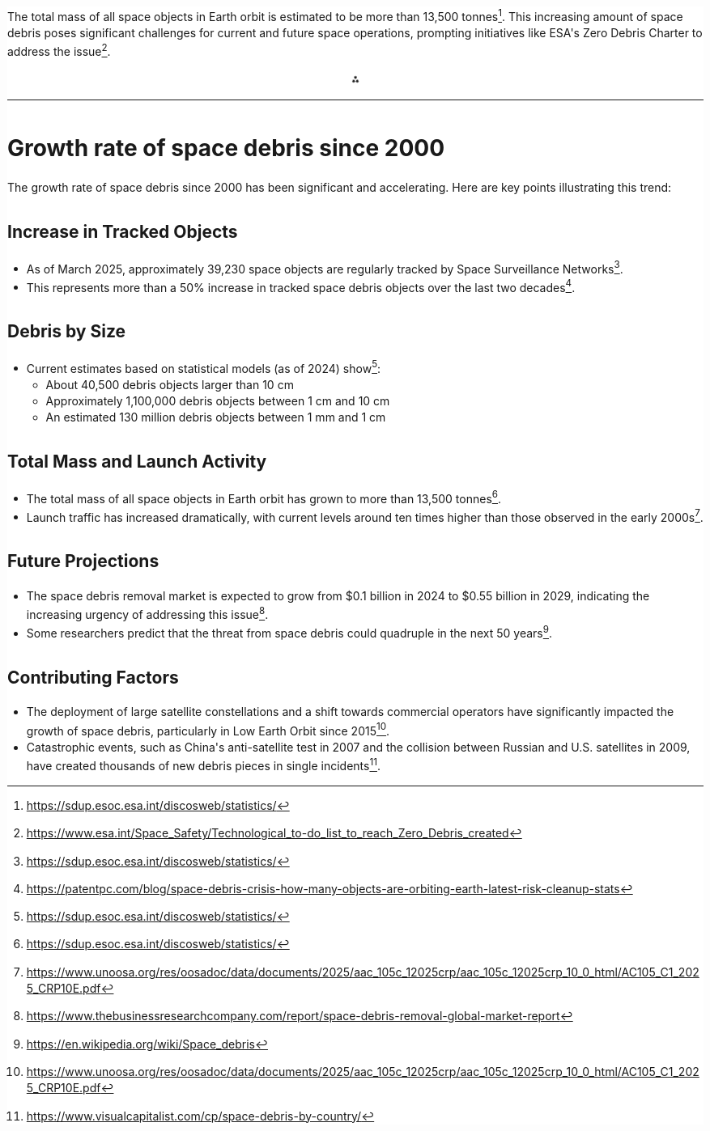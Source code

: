 The total mass of all space objects in Earth orbit is estimated to be more than 13,500 tonnes[^2_5]. This increasing amount of space debris poses significant challenges for current and future space operations, prompting initiatives like ESA's Zero Debris Charter to address the issue[^2_3].

<div style="text-align: center">⁂</div>

[^2_1]: https://www.euractiv.com/section/global-europe/news/european-space-agency-pushes-for-space-debris-treaty/

[^2_2]: https://orbitaltoday.com/2022/05/11/european-space-agency-counts-30000-space-debris-from-small-satellite-launches/

[^2_3]: https://www.esa.int/Space_Safety/Technological_to-do_list_to_reach_Zero_Debris_created

[^2_4]: https://www.esa.int/Space_Safety/Space_Debris/Space_debris_by_the_numbers

[^2_5]: https://sdup.esoc.esa.int/discosweb/statistics/

[^2_6]: http://esoc.esa.int/content/esa-space-debris-environment-report-2022

[^2_7]: https://payloadspace.com/esa-report-shows-unsustainable-levels-of-orbital-debris/

[^2_8]: https://www.esa.int/Space_Safety/Space_Debris/About_space_debris

[^2_9]: https://www.esa.int/Newsroom/Press_Releases/Media_invitation_Europe_s_top_experts_address_the_growing_threat_of_space_debris_is_it_a_crisis

---

# Growth rate of space debris since 2000

The growth rate of space debris since 2000 has been significant and accelerating. Here are key points illustrating this trend:

## Increase in Tracked Objects

- As of March 2025, approximately 39,230 space objects are regularly tracked by Space Surveillance Networks[^3_5].
- This represents more than a 50% increase in tracked space debris objects over the last two decades[^3_4].


## Debris by Size

- Current estimates based on statistical models (as of 2024) show[^3_5]:
    - About 40,500 debris objects larger than 10 cm
    - Approximately 1,100,000 debris objects between 1 cm and 10 cm
    - An estimated 130 million debris objects between 1 mm and 1 cm


## Total Mass and Launch Activity

- The total mass of all space objects in Earth orbit has grown to more than 13,500 tonnes[^3_5].
- Launch traffic has increased dramatically, with current levels around ten times higher than those observed in the early 2000s[^3_6].


## Future Projections

- The space debris removal market is expected to grow from \$0.1 billion in 2024 to \$0.55 billion in 2029, indicating the increasing urgency of addressing this issue[^3_1].
- Some researchers predict that the threat from space debris could quadruple in the next 50 years[^3_3].


## Contributing Factors

- The deployment of large satellite constellations and a shift towards commercial operators have significantly impacted the growth of space debris, particularly in Low Earth Orbit since 2015[^3_6].
- Catastrophic events, such as China's anti-satellite test in 2007 and the collision between Russian and U.S. satellites in 2009, have created thousands of new debris pieces in single incidents[^3_2].


[^1_1]: https://ceoworld.biz/2024/07/18/revealed-number-of-operational-satellites-in-orbit-2024/
[^1_2]: https://www.forbes.com/sites/ericmack/2024/07/19/theres-now-10000-active-satellites-in-orbit-most-belong-to-elon-musk/
[^1_3]: https://spacewatch.global/2024/06/look-up-space-reports-more-than-10000-active-satellites-in-orbit/
[^1_4]: https://www.statista.com/statistics/1422809/number-of-satellites-cataloged-decayed-orbit/
[^1_5]: https://www.abiresearch.com/press/over-480-orbital-launches-and-43000-active-satellites-expected-by-2032/
[^1_6]: https://www.statista.com/statistics/1367699/number-of-satellites-in-orbit-by-country/
[^1_7]: https://nanoavionics.com/blog/how-many-satellites-are-in-space/
[^1_8]: https://www.esa.int/Space_Safety/Space_Debris/ESA_Space_Environment_Report_2024
[^3_1]: https://www.thebusinessresearchcompany.com/report/space-debris-removal-global-market-report
[^3_2]: https://www.visualcapitalist.com/cp/space-debris-by-country/
[^3_3]: https://en.wikipedia.org/wiki/Space_debris
[^3_4]: https://patentpc.com/blog/space-debris-crisis-how-many-objects-are-orbiting-earth-latest-risk-cleanup-stats
[^3_5]: https://sdup.esoc.esa.int/discosweb/statistics/
[^3_6]: https://www.unoosa.org/res/oosadoc/data/documents/2025/aac_105c_12025crp/aac_105c_12025crp_10_0_html/AC105_C1_2025_CRP10E.pdf
[^3_7]: https://www.polytechnique-insights.com/en/columns/space/the-proliferation-of-space-debris-in-the-earths-orbit/
[^3_8]: https://www.esa.int/About_Us/ESOC/Space_debris_-_evolution_in_pictures
[^4_1]: https://www.thebusinessresearchcompany.com/report/space-debris-removal-global-market-report
[^4_2]: https://keeptrack.space/deep-dive/space-debris/
[^4_3]: https://vajiramandravi.com/quest-upsc-notes/space-debris/
[^4_4]: https://en.wikipedia.org/wiki/Space_debris
[^4_5]: https://www.esa.int/Space_Safety/Space_Debris/The_current_state_of_space_debris
[^4_6]: https://www.unoosa.org/res/oosadoc/data/documents/2025/aac_105c_12025crp/aac_105c_12025crp_10_0_html/AC105_C1_2025_CRP10E.pdf
[^4_7]: https://thecommonsjournal.org/articles/10.5334/ijc.1275
[^4_8]: https://aerospace.org/article/brief-history-space-debris
[^5_1]: https://www.promarketreports.com/reports/geosynchronous-equatorial-orbit-geo-satellites-36586
[^5_2]: https://www.goldmansachs.com/insights/articles/the-global-satellite-market-is-forecast-to-become-seven-times-bigger
[^5_3]: https://www.researchandmarkets.com/reports/5939307/low-earth-orbit-leo-satellites-market-report
[^5_4]: https://phys.org/news/2025-03-climate-satellites-safely-orbit-space.html
[^5_5]: https://breakingdefense.com/2024/09/lot-full-in-an-increasingly-crowded-orbit-mitre-studies-how-many-leo-sats-are-too-many/
[^5_6]: https://www.mordorintelligence.com/industry-reports/global-meo-satellite-market
[^5_7]: https://blog.tbrc.info/2025/02/geostationary-equatorial-orbit-satellite-market-outlook/
[^5_8]: https://sdup.esoc.esa.int/discosweb/statistics/
[^5_9]: https://earthobservations.org/events/geo-global-forum-2025
[^5_10]: https://en.wikipedia.org/wiki/Geostationary_orbit
[^5_11]: https://www.geoweeknews.com/blogs/geo-week-2025-geospatial-aec-technology-people-collaboration-workforce
[^5_12]: https://www.thebusinessresearchcompany.com/report/geo-satellite-global-market-report
[^5_13]: https://broadbandbreakfast.com/fcc-space-bureau-chief-highlights-role-of-leo-satellites-in-broadband-expansion/
[^5_14]: https://en.wikipedia.org/wiki/2025_in_spaceflight
[^5_15]: https://www.eoportal.org/other-space-activities/october-2024-january-2025
[^5_16]: https://www.thebusinessresearchcompany.com/report/medium-and-large-satellite-global-market-report
[^5_17]: https://www.nature.com/articles/s41893-025-01512-0
[^5_18]: https://www.swellnet.com/news/form-guide/2025/03/19/2025-meo-rip-curl-portugal-day-four
[^5_19]: https://www.analysysmason.com/contentassets/73958365b88d4236bb517eb35a91c790/analysys_mason_predictions_space_2025_dec2024_nsi139_nsi140_nsi141_nsi142_nsi146_nsi147_nsi148.pdf
[^5_20]: https://its.ntia.gov/publications/download/TR-83-135.pdf
[^5_21]: https://www.ey.com/content/dam/ey-unified-site/ey-com/en-gl/insights/geostrategy/documents/ey-2025-geostrategic-outlook.pdf
[^5_22]: https://www.datainsightsmarket.com/reports/geo-satellite-450720
[^5_23]: https://www.dachser.com/en/mediaroom/LEO-satellites-Crowded-heavens-23182
[^5_24]: https://www.thebusinessresearchcompany.com/report/low-earth-orbit-leo-satellites-global-market-report
[^5_25]: https://www.huawei.com/en/huaweitech/future-technologies/very-low-earth-orbit-satellite-networks-6g
[^5_26]: https://news.mit.edu/2025/study-climate-change-will-reduce-number-satellites-safely-orbit-space-0310
[^5_27]: https://lisboasecreta.co/en/meo-kalorama-festival-2025-edition/
[^5_28]: https://www.ticketsmarter.com/p/meo-mares-vivas-tickets
[^6_1]: https://conference.sdo.esoc.esa.int/proceedings/sdc7/paper/723/SDC7-paper723.pdf
[^6_2]: https://apps.dtic.mil/sti/tr/pdf/ADA596673.pdf
[^6_3]: https://ntrs.nasa.gov/api/citations/20100004498/downloads/20100004498.pdf
[^6_4]: https://conference.sdo.esoc.esa.int/proceedings/sdc3/paper/55/SDC3-paper55.pdf
[^6_5]: https://scispace.com/pdf/investigation-of-radio-frequency-discharges-and-langmuir-m8kyxqldzn.pdf
[^6_6]: https://www.seradata.com/measuring-space-debris-risk/
[^6_7]: https://arxiv.org/pdf/2311.10633.pdf
[^6_8]: https://www.tugraz.at/en/tu-graz/services/news-stories/tu-graz-news/singleview/article/lasermessungen-zur-verfolgung-von-weltraumschrott-und-beobachtung-von-wassermassen
[^6_9]: https://www.hdi.global/globalassets/_local/international/newsroom/hdi_global_specialty_study_space_debris_2023_corpv5.pdf
[^7_1]: https://en.wikipedia.org/wiki/Kessler_syndrome
[^7_2]: https://rjpn.org/ijcspub/papers/IJCSP23C1222.pdf
[^7_3]: https://aquarid.physics.uwo.ca/kessler/Kessler Syndrome-AAS Paper.pdf
[^7_4]: https://www.spacecentre.co.uk/news/space-now-blog/the-kessler-syndrome/
[^7_5]: https://agupubs.onlinelibrary.wiley.com/doi/abs/10.1029/JA083iA06p02637
[^7_6]: http://ui.adsabs.harvard.edu/abs/1978JGR....83.2637K/abstract
[^7_7]: https://www.iafastro.org/biographie/donald-j-kessler.html
[^7_8]: https://www.academia.edu/8640524/The_Kessler_Syndrome
[^8_1]: https://www.nasa.gov/wp-content/uploads/2018/12/692076main_orbital_debris_management_and_risk_mitigation.pdf?emrc=e20460
[^8_2]: https://www.nasa.gov/centers-and-facilities/white-sands/micrometeoroids-and-orbital-debris-mmod/
[^8_3]: https://aerospace.org/article/brief-history-space-debris
[^8_4]: https://conference.sdo.esoc.esa.int/proceedings/sdc7/paper/1068
[^8_5]: https://en.wikipedia.org/wiki/Space_debris
[^8_6]: https://en.wikipedia.org/wiki/Kessler_syndrome
[^8_7]: https://ntrs.nasa.gov/citations/20130000305
[^8_8]: https://commons.erau.edu/cgi/viewcontent.cgi?article=1000\&context=stm
[^8_9]: https://ntrs.nasa.gov/api/citations/20090006691/downloads/20090006691.pdf
[^9_1]: https://www.thalesgroup.com/en/worldwide/space/news/thales-alenia-space-proud-msg-1-first-second-generation-meteosat-satellite
[^9_2]: https://connectivity.esa.int/sites/default/files/SAT_3_SAMARA Dependability Analysis1.pdf
[^9_3]: https://www.datacenterdynamics.com/en/news/iridium-extends-satellite-lifespans-by-five-years/
[^9_4]: https://ntrs.nasa.gov/api/citations/20190002705/downloads/20190002705.pdf
[^9_5]: https://nebula.esa.int/sites/default/files/neb_study/2526/C4000133850FR.pdf
[^9_6]: https://www.seradata.com/satellite-reliability/
[^9_7]: https://www.telespazio.com/en/news-and-stories-detail/-/detail/csg-newcontract
[^9_8]: https://nebula.esa.int/sites/default/files/neb_tec_studies/3105/public/109665.pdf
[^9_9]: https://www.thalesaleniaspace.com/en/press-releases/meteosat-third-generation-i1-satellite-successfully-launched
[^10_1]: https://www.apc.org/en/blog/starlink-and-inequality
[^10_2]: https://cybernews.com/news/starlink-lost-200-satellites/
[^10_3]: https://www.spacelink-installations.co.uk/blog/starlink-statistics/
[^10_4]: https://www.kratosdefense.com/constellations/articles/spacex-semi-annual-update-on-starlink-network-health-failure-rate-collision-risk
[^10_5]: https://www.reddit.com/r/SpaceXLounge/comments/13wn0jg/lifetime_of_starlink_satellites/
[^10_6]: https://www.business-standard.com/world-news/failing-starlink-satellites-worry-scientists-120-fell-from-space-in-jan-nc-125020701419_1.html
[^10_7]: https://space.stackexchange.com/questions/59559/how-long-can-the-spacex-starlink-satellites-survive-before-they-deorbit
[^10_8]: https://www.starlink.com/public-files/Starlink_Approach_to_Satellite_Demisability.pdf
[^10_9]: https://www.space.com/spacex-starlink-satellites.html
[^11_1]: https://www.datainsightsmarket.com/reports/europe-satellite-manufacturing-market-17628
[^11_2]: https://connectivity.esa.int/sites/default/files/SAT_3_SAMARA Dependability Analysis1.pdf
[^11_3]: https://www.satnow.com/community/what-are-the-various-european-space-standards
[^11_4]: https://www.thalesgroup.com/en/worldwide/space/news/thales-alenia-space-proud-msg-1-first-second-generation-meteosat-satellite
[^11_5]: https://www.esa.int/Education/ESA_Academy/Space_Standards_Training_Course_2025_Apply_now_and_launch_your_future_in_space_with_ESA_Academy
[^11_6]: https://indico.esa.int/event/234/contributions/4053/attachments/3197/3954/2018CSID_LBitteti_Reliability.pdf
[^11_7]: https://defence-industry-space.ec.europa.eu/galileo-introduction-europes-global-satellite-based-navigation-system-2025-03-06_en
[^11_8]: https://www.thalesaleniaspace.com/en/satellites-better-life-earth
[^12_1]: http://web.mit.edu/aeroastro/www/people/dnewman/pdfs/2_26 copy.pdf
[^12_2]: https://www.kratosdefense.com/constellations/articles/affordability-is-transforming-the-satellite-industry
[^12_3]: https://onlinelibrary.wiley.com/doi/10.1155/2022/2888846
[^12_4]: https://ntrs.nasa.gov/citations/19750007615
[^12_5]: https://www.tandfonline.com/doi/full/10.1080/2150704X.2024.2318756
[^12_6]: https://ntrs.nasa.gov/api/citations/20160012704/downloads/20160012704.pdf
[^12_7]: https://www.aero.iitb.ac.in/satelliteWiki/index.php/Production_Phase
[^13_1]: https://www.space.com/megaconstellations-threat-to-ozone-layer-recovery
[^13_2]: https://www.environmentenergyleader.com/stories/alarms-raised-over-increasing-satellite-reentries,45067
[^13_3]: https://www.scientificamerican.com/article/satellite-mega-constellations-could-jeopardize-ozone-hole-recovery/
[^13_4]: https://arc.aiaa.org/doi/10.2514/1.A36069
[^13_5]: https://www.theregister.com/2024/06/25/satellite_reentry_ozone/
[^13_6]: https://www.southampton.ac.uk/news/2024/05/environmental-impact-of-deorbited-satellites.page
[^13_7]: https://www.reddit.com/r/environment/comments/1djfdf5/ticking_time_bomb_space_junk_is_eating_away_at/
[^13_8]: https://www.hou.usra.edu/meetings/orbitaldebris2023/pdf/6035.pdf
[^13_9]: https://phys.org/news/2024-06-satellite-megaconstellations-jeopardize-recovery-ozone.html
[^14_1]: https://www.newsbytesapp.com/news/science/starlink-satellite-re-entries-spark-environmental-concerns/story
[^14_2]: https://www.cnet.com/home/internet/are-starlinks-satellites-depleting-the-ozone/
[^14_3]: https://indianexpress.com/article/technology/science/elon-musk-starlink-satellites-are-falling-back-ozone-pollution-9867500/
[^14_4]: https://watchers.news/2025/02/08/starlink-satellites-reentering-earths-atmosphere-in-increasing-numbers-creating-artificial-meteor-showers/
[^14_5]: https://www.hou.usra.edu/meetings/orbitaldebris2023/pdf/6035.pdf
[^14_6]: https://www.reddit.com/r/Starlink/comments/1dgte40/spacexs_starlink_may_be_keeping_the_ozone_from/
[^14_7]: https://spaceweatherarchive.com/2025/02/19/unprecedented-starlink-reentries/
[^14_8]: https://phys.org/news/2024-06-satellite-megaconstellations-jeopardize-recovery-ozone.html
[^15_1]: https://www.environmentenergyleader.com/stories/alarms-raised-over-increasing-satellite-reentries,45067
[^15_2]: https://arc.aiaa.org/doi/10.2514/6.2024-2169
[^15_3]: https://www.pnas.org/doi/10.1073/pnas.2313374120
[^15_4]: https://www.youtube.com/watch?v=vvcfVFCqMMY
[^15_5]: https://indico.esa.int/event/493/timetable/?view=standard_inline_minutes
[^15_6]: https://agupubs.onlinelibrary.wiley.com/doi/10.1029/2024GL109280
[^15_7]: https://www.technologyreview.com/2024/12/09/1108076/satellite-reentry-atmospheric-pollution/
[^15_8]: https://forum.nasaspaceflight.com/index.php?topic=54064.0
[^15_9]: https://www.unoosa.org/documents/pdf/copuos/stsc/2020/tech-61E.pdf
[^15_10]: https://www.faa.gov/sites/faa.gov/files/Report_to_Congress_Reentry_Disposal_of_Satellites.pdf
[^16_1]: https://en.wikipedia.org/wiki/Graveyard_orbit
[^16_2]: https://phys.org/news/2017-04-satellites-die.html
[^16_3]: https://conference.sdo.esoc.esa.int/proceedings/sdc7/paper/1056/SDC7-paper1056.pdf
[^16_4]: https://www.esa.int/ESA_Multimedia/Images/2008/03/Mitigation_scenarios_Graveyard_orbit_300_km_above_GEO
[^16_5]: https://www.nasa.gov/smallsat-institute/sst-soa/deorbit-systems/
[^16_6]: https://conference.sdo.esoc.esa.int/proceedings/sdc4/paper/16/SDC4-paper16.pdf
[^16_7]: https://www.unoosa.org/documents/pdf/icg/2021/ICG15/WGS/icg15_wgs_08.pdf
[^16_8]: https://anywaves.com/resources/blog/the-haunting-side-of-space-graveyard-orbits/
[^17_1]: https://europeanspaceflight.com/esa-selects-ohb-se-to-take-over-clearspace-1-mission-leadership/
[^17_2]: https://europe-diplomatic.eu/science/european-space-agency-clearspace-sa-signs-service-contract-with-esa-to-carry-out-the-first-mission-to-remove-space-debris-in-orbit-in-2025/
[^17_3]: https://www.space.com/esa-startup-clearspace-debris-removal-2025
[^17_4]: https://europeanspaceflight.com/clearspace-debris-removal-mission-passes-key-milestone/
[^17_5]: https://www.esa.int/Newsroom/Press_Releases/ESA_commissions_world_s_first_space_debris_removal
[^17_6]: https://www.esa.int/Space_Safety/ESA_purchases_world-first_debris_removal_mission_from_start-up
[^17_7]: https://clearspace.today/breathing-new-life-into-space/
[^17_8]: https://clearspace.today
[^18_1]: https://www.airbus.com/en/products-services/space/earth-observation/removedebris
[^18_2]: https://www.airbus.com/en/newsroom/news/2018-06-clearing-out-space-junk-one-step-at-a-time
[^18_3]: https://vivatechnology.com/news/how-businesses-are-capturing-and-mitigating-space-debris
[^18_4]: https://www.dorbit.space/de-orbiting-kit
[^18_5]: https://www.airbus.com/en/products-services/space/telecommunications-and-navigation-satellites/protection-against-space-debris
[^18_6]: https://www.nasa.gov/smallsat-institute/sst-soa/deorbit-systems/
[^18_7]: https://payloadspace.com/airbus-buys-first-batch-of-astroscale-satellite-removal-docking-plates/
[^18_8]: https://spaceinsider.tech/2023/11/13/airbus-patented-detumbler-to-tackle-in-orbit-debris/
[^19_1]: https://news.satnews.com/2024/06/27/thales-alenia-space-signs-contract-with-esa-to-develop-a-zero-debris-platform/
[^19_2]: https://www.thalesaleniaspace.com/en/news/new-contract-esa-develop-zero-debris-platform
[^19_3]: https://corporate.enelx.com/en/media/case-studies/2023/02/thales-alenia-space-sustainability
[^19_4]: https://www.thalesaleniaspace.com/en/space-business-catalyst
[^19_5]: https://www.ohb.de/en/news/esa-announces-the-zero-debris-charter-initiative-supported-by-airbus-defence-and-space-ohb-and-thales-alenia-space
[^19_6]: https://www.thalesgroup.com/en/worldwide/group/news/towards-sustainable-space-exploration
[^19_7]: https://indico.esa.int/event/450/contributions/8857/
[^19_8]: https://www.spacevoyaging.com/news/2024/07/19/diane-thales-alenia-space-selected-for-the-debris-removal-demonstration-mission/
[^20_1]: https://www.sjsu.edu/ae/docs/project-thesis/Christopher.Le-S22.pdf
[^20_2]: https://sscspace.com/worlds-first-space-debris-removal-satellite-elsa-d-successfully-launched-critical-ground-connectivity-by-ssc/
[^20_3]: https://astroscale.com
[^20_4]: https://conference.sdo.esoc.esa.int/proceedings/sdc5/paper/87/SDC5-paper87.pdf
[^20_5]: https://www.smithsonianmag.com/science-nature/can-worlds-first-space-sweeper-make-dent-orbiting-debris-180978515/
[^20_6]: https://conference.sdo.esoc.esa.int/proceedings/sdc7/paper/374
[^20_7]: https://news.viasat.com/blog/scn/space-sweepers-viasat-part-of-first-end-to-end-space-debris-removal-demonstration
[^20_8]: https://www.globaltimes.cn/page/202211/1279404.shtml
[^21_1]: https://conference.sdo.esoc.esa.int/proceedings/sdc7/paper/78/SDC7-paper78.pdf
[^21_2]: https://www.airbus.com/en/products-services/space/earth-observation/removedebris
[^21_3]: https://www.stamtech.com/services/capture-space-debris/
[^21_4]: https://flypix.ai/blog/space-debris-removal-technology/
[^21_5]: https://conference.sdo.esoc.esa.int/proceedings/sdc7/paper/78
[^21_6]: https://research-and-innovation.ec.europa.eu/events/special-features/celebrating-40-years-eu-research-and-innovation/space/save-our-space-quest-clean-space-junk_en
[^21_7]: https://www.jstage.jst.go.jp/article/tastj/14/ists30/14_Pr_57/_article
[^21_8]: https://www.youtube.com/watch?v=5MX-1a2VZHk
[^22_1]: https://www.frontiersin.org/journals/space-technologies/articles/10.3389/frspt.2022.792944/full
[^22_2]: https://arxiv.org/pdf/1104.1401.pdf
[^22_3]: https://keeptrack.space/debris/satellite-debris/
[^22_4]: https://aerospace.org/sites/default/files/2021-01/adr paper.pdf
[^22_5]: https://www.engineering.org.cn/engi/EN/10.1016/j.eng.2022.03.005
[^22_6]: https://technology.esa.int/upload/media/ESA-Space-Debris-Mitigation-Requirements-ESSB-ST-U-007-Issue1.pdf
[^22_7]: http://devp-service.oss-cn-beijing.aliyuncs.com/df1a1baa5cb711eca3d6506b4b3f16ce/file_1653891804974.pdf
[^22_8]: https://www.kcl.ac.uk/warstudies/assets/paper-27-victor-freiherr-von-suesskind.pdf
[^23_1]: https://humans-in-space.jaxa.jp/en/biz-lab/experiment/theme/detail/002963.html
[^23_2]: https://www.urncst.com/index.php/urncst/article/download/327/166/4426
[^23_3]: https://conference.sdo.esoc.esa.int/proceedings/sdc8/paper/43
[^23_4]: https://ilrs.gsfc.nasa.gov/lw21/docs/2018/presentations/SessionSD4_Nozzoli_presentation.pdf
[^23_5]: https://conference.sdo.esoc.esa.int/proceedings/sdc8/paper/43/SDC8-paper43.pdf
[^23_6]: https://ntrs.nasa.gov/citations/20120009369
[^23_7]: https://www.nature.com/articles/s41598-018-26336-1
[^23_8]: https://www.japcc.org/articles/laser-based-space-debris-removal/
[^24_1]: https://www.esa.int/Space_Safety/Space_Debris/Mitigating_space_debris_generation
[^24_2]: https://oig.nasa.gov/docs/IG-21-011.pdf
[^24_3]: https://www.unoosa.org/pdf/publications/st_space_49E.pdf
[^24_4]: https://carnegieendowment.org/posts/2021/04/reducing-risks-to-space-systems-recommendations-for-the-un-secretary-general?lang=en
[^24_5]: https://web.unica.it/unica/protected/436336/0/def/ref/MAT284794/
[^24_6]: https://idamun.org/unoosa-study-guide.pdf
[^24_7]: https://www.espi.or.at/wp-content/uploads/2024/09/ESPI-Report-93-Space-Debris-Mitigation.pdf
[^24_8]: https://www.elevenjournals.com/tijdschrift/iisl/2018/9 Interactive Presentations/IISL_2018_061_009_005.pdf
[^25_1]: https://motivss.com/new-fcc-rules-cut-satellite-deorbit-timeline-by-20-years/
[^25_2]: https://europeanspaceflight.com/esa-taps-spaceo-led-consortium-to-test-inflatable-satellite-deorbit-system/
[^25_3]: https://www.satellitetoday.com/opinion/2023/03/27/why-the-space-industry-needs-the-fccs-new-anti-debris-regulations/
[^25_4]: http://esoc.esa.int/new-space-debris-mitigation-policy-and-requirements-effect
[^25_5]: https://www.thespacereview.com/article/4687/1
[^25_6]: https://spaceinsider.tech/2025/03/19/european-companies-win-e3-million-esa-contract-for-satellite-deorbiting-drag-sail-device-development/
[^25_7]: https://www.fcc.gov/document/fcc-adopts-new-5-year-rule-deorbiting-satellites
[^25_8]: https://technology.esa.int/upload/media/ESA-Space-Debris-Mitigation-Requirements-ESSB-ST-U-007-Issue1.pdf
[^25_9]: https://www.nasa.gov/smallsat-institute/sst-soa/deorbit-systems/
[^26_1]: https://spacesustainabilityrating.org/the-rating/
[^26_2]: https://www.eucass.eu/doi/EUCASS2023-432.pdf
[^26_3]: https://www.esa.int/Enabling_Support/Preparing_for_the_Future/Space_for_Earth/Making_space_more_sustainable_one_rating_at_a_time
[^26_4]: https://www.iafastro.org/membership/all-members/space-sustainability-rating.html
[^26_5]: https://www.weforum.org/projects/space-sustainability-rating/
[^26_6]: https://espace.epfl.ch/research/sustainable-space-hub/ssr/
[^26_7]: https://www.media.mit.edu/projects/ssr-space-sustainability-rating/overview/
[^26_8]: https://www.weforum.org/impact/world-s-first-space-sustainability-rating-launched/